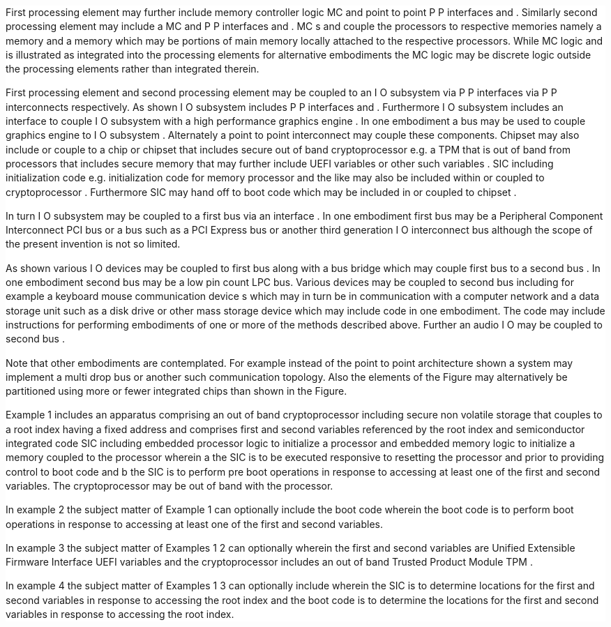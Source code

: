 First processing element may further include memory controller logic MC and point to point P P interfaces and . Similarly second processing element may include a MC and P P interfaces and . MC s and couple the processors to respective memories namely a memory and a memory which may be portions of main memory locally attached to the respective processors. While MC logic and is illustrated as integrated into the processing elements for alternative embodiments the MC logic may be discrete logic outside the processing elements rather than integrated therein.

First processing element and second processing element may be coupled to an I O subsystem via P P interfaces via P P interconnects respectively. As shown I O subsystem includes P P interfaces and . Furthermore I O subsystem includes an interface to couple I O subsystem with a high performance graphics engine . In one embodiment a bus may be used to couple graphics engine to I O subsystem . Alternately a point to point interconnect may couple these components. Chipset may also include or couple to a chip or chipset that includes secure out of band cryptoprocessor e.g. a TPM that is out of band from processors that includes secure memory that may further include UEFI variables or other such variables . SIC including initialization code e.g. initialization code for memory processor and the like may also be included within or coupled to cryptoprocessor . Furthermore SIC may hand off to boot code which may be included in or coupled to chipset .

In turn I O subsystem may be coupled to a first bus via an interface . In one embodiment first bus may be a Peripheral Component Interconnect PCI bus or a bus such as a PCI Express bus or another third generation I O interconnect bus although the scope of the present invention is not so limited.

As shown various I O devices may be coupled to first bus along with a bus bridge which may couple first bus to a second bus . In one embodiment second bus may be a low pin count LPC bus. Various devices may be coupled to second bus including for example a keyboard mouse communication device s which may in turn be in communication with a computer network and a data storage unit such as a disk drive or other mass storage device which may include code in one embodiment. The code may include instructions for performing embodiments of one or more of the methods described above. Further an audio I O may be coupled to second bus .

Note that other embodiments are contemplated. For example instead of the point to point architecture shown a system may implement a multi drop bus or another such communication topology. Also the elements of the Figure may alternatively be partitioned using more or fewer integrated chips than shown in the Figure.

Example 1 includes an apparatus comprising an out of band cryptoprocessor including secure non volatile storage that couples to a root index having a fixed address and comprises first and second variables referenced by the root index and semiconductor integrated code SIC including embedded processor logic to initialize a processor and embedded memory logic to initialize a memory coupled to the processor wherein a the SIC is to be executed responsive to resetting the processor and prior to providing control to boot code and b the SIC is to perform pre boot operations in response to accessing at least one of the first and second variables. The cryptoprocessor may be out of band with the processor.

In example 2 the subject matter of Example 1 can optionally include the boot code wherein the boot code is to perform boot operations in response to accessing at least one of the first and second variables.

In example 3 the subject matter of Examples 1 2 can optionally wherein the first and second variables are Unified Extensible Firmware Interface UEFI variables and the cryptoprocessor includes an out of band Trusted Product Module TPM .

In example 4 the subject matter of Examples 1 3 can optionally include wherein the SIC is to determine locations for the first and second variables in response to accessing the root index and the boot code is to determine the locations for the first and second variables in response to accessing the root index.
